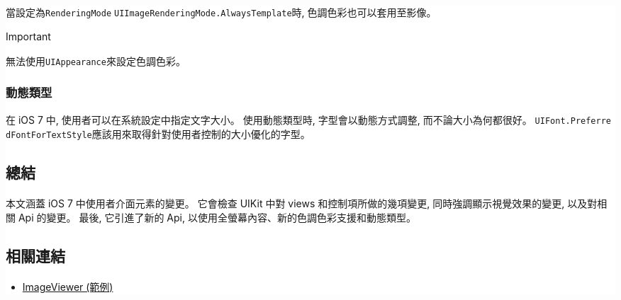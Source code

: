 當設定為`RenderingMode` `UIImageRenderingMode.AlwaysTemplate`時, 色調色彩也可以套用至影像。

> [!IMPORTANT]
> 無法使用`UIAppearance`來設定色調色彩。


### <a name="dynamic-type"></a>動態類型

在 iOS 7 中, 使用者可以在系統設定中指定文字大小。 使用動態類型時, 字型會以動態方式調整, 而不論大小為何都很好。 `UIFont.PreferredFontForTextStyle`應該用來取得針對使用者控制的大小優化的字型。

## <a name="summary"></a>總結

本文涵蓋 iOS 7 中使用者介面元素的變更。 它會檢查 UIKit 中對 views 和控制項所做的幾項變更, 同時強調顯示視覺效果的變更, 以及對相關 Api 的變更。 最後, 它引進了新的 Api, 以使用全螢幕內容、新的色調色彩支援和動態類型。

## <a name="related-links"></a>相關連結

- [ImageViewer (範例)](https://docs.microsoft.com/samples/xamarin/ios-samples/ios7-ui-updates)
